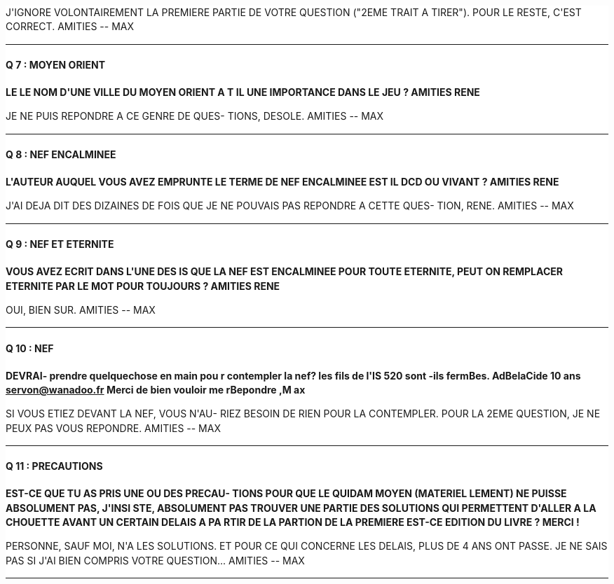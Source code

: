 J'IGNORE VOLONTAIREMENT LA PREMIERE PARTIE DE VOTRE
QUESTION ("2EME TRAIT A TIRER"). POUR LE RESTE, C'EST CORRECT. AMITIES
-- MAX

---

#### Q 7 : MOYEN ORIENT

**LE LE NOM D'UNE VILLE DU MOYEN ORIENT A T IL UNE IMPORTANCE DANS LE JEU ? AMITIES RENE**

JE NE PUIS REPONDRE A CE GENRE DE QUES- TIONS, DESOLE. AMITIES -- MAX

---

#### Q 8 : NEF ENCALMINEE

**L'AUTEUR AUQUEL VOUS AVEZ EMPRUNTE LE TERME DE NEF ENCALMINEE EST IL DCD OU VIVANT ? AMITIES RENE**

J'AI DEJA DIT DES DIZAINES DE FOIS QUE JE NE POUVAIS PAS REPONDRE A CETTE QUES- TION, RENE. AMITIES -- MAX

---

#### Q 9 : NEF ET ETERNITE

**VOUS AVEZ ECRIT DANS L'UNE DES IS QUE  LA NEF EST
ENCALMINEE POUR TOUTE ETERNITE, PEUT ON REMPLACER ETERNITE PAR LE MOT
POUR TOUJOURS ? AMITIES RENE**

OUI, BIEN SUR. AMITIES -- MAX

---

#### Q 10 : NEF

**DEVRAI- prendre quelquechose en main pou r contempler
la nef?                     les fils de l'IS 520 sont -ils fermBes.
AdBelaCide 10 ans servon@wanadoo.fr      Merci de bien vouloir me
rBepondre ,M ax**

SI VOUS ETIEZ DEVANT LA NEF, VOUS N'AU- RIEZ BESOIN DE
 RIEN POUR LA CONTEMPLER. POUR LA 2EME QUESTION, JE NE PEUX PAS VOUS
REPONDRE. AMITIES -- MAX

---

#### Q 11 : PRECAUTIONS

**EST-CE QUE TU AS PRIS UNE OU DES PRECAU- TIONS POUR
QUE LE QUIDAM MOYEN (MATERIEL LEMENT) NE PUISSE ABSOLUMENT PAS, J'INSI
STE, ABSOLUMENT PAS TROUVER UNE PARTIE   DES SOLUTIONS QUI PERMETTENT
D'ALLER A   LA CHOUETTE AVANT UN CERTAIN DELAIS A PA RTIR DE LA PARTION
DE LA PREMIERE EST-CE EDITION DU LIVRE ? MERCI !**

PERSONNE, SAUF MOI, N'A LES SOLUTIONS. ET POUR CE QUI
CONCERNE LES DELAIS, PLUS DE 4 ANS ONT PASSE. JE NE SAIS PAS SI J'AI
BIEN COMPRIS VOTRE QUESTION... AMITIES -- MAX

---